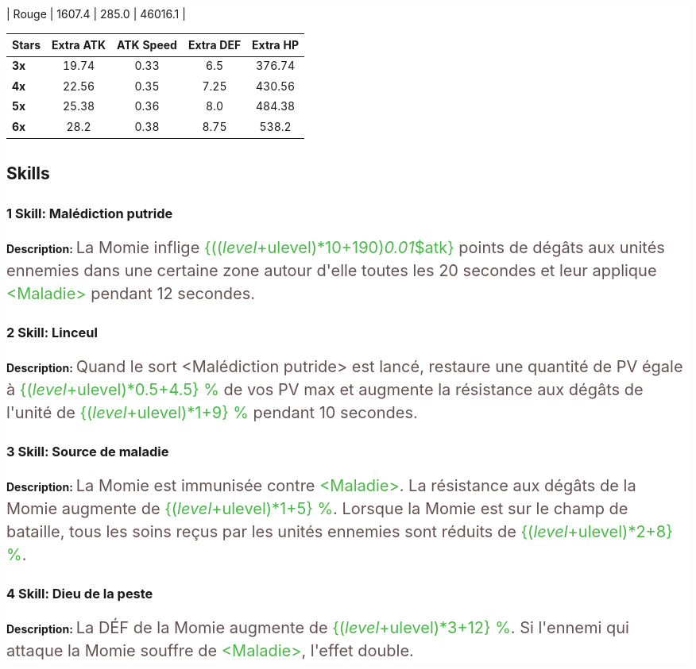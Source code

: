   | Rouge | 1607.4 | 285.0 | 46016.1 |

  |          Stars      |  Extra ATK |  ATK Speed | Extra DEF |    Extra HP   | 
  |:--------------------|:----------:|:----------:|:---------:|:-------------:|
  | **3x** <i class="fas fa-star"/> | 19.74 | 0.33 | 6.5 | 376.74 |
  | **4x** <i class="fas fa-star"/> | 22.56 | 0.35 | 7.25 | 430.56 |
  | **5x** <i class="fas fa-star"/> | 25.38 | 0.36 | 8.0 | 484.38 |
  | **6x** <i class="fas fa-star"/> | 28.2 | 0.38 | 8.75 | 538.2 |

## Skills
### 1 Skill: Malédiction putride
 **Description:** <span style="color: #645252;font-size:20px">La Momie inflige </span><span style="color: black"><span style="color: #48b946;font-size:20px">{(($level+$ulevel)*10+190)*0.01*$atk}</span><span style="color: black"><span style="color: #645252;font-size:20px"> points de dégâts aux unités ennemies dans une certaine zone autour d'elle toutes les 20 secondes et leur applique </span><span style="color: black"><span style="color: #48b946;font-size:20px">&lt;Maladie&gt;</span><span style="color: black"><span style="color: #645252;font-size:20px"> pendant 12 secondes.</span><span style="color: black">

### 2 Skill: Linceul
 **Description:** <span style="color: #645252;font-size:20px">Quand le sort &lt;Malédiction putride&gt; est lancé, restaure une quantité de PV égale à </span><span style="color: black"><span style="color: #48b946;font-size:20px">{($level+$ulevel)*0.5+4.5} %</span><span style="color: black"><span style="color: #645252;font-size:20px"> de vos PV max et augmente la résistance aux dégâts de l'unité de </span><span style="color: black"><span style="color: #48b946;font-size:20px">{($level+$ulevel)*1+9} %</span><span style="color: black"><span style="color: #645252;font-size:20px"> pendant 10 secondes.</span><span style="color: black">

### 3 Skill: Source de maladie
 **Description:** <span style="color: #645252;font-size:20px">La Momie est immunisée contre </span><span style="color: black"><span style="color: #48b946;font-size:20px">&lt;Maladie&gt;</span><span style="color: black"><span style="color: #645252;font-size:20px">. La résistance aux dégâts de la Momie augmente de </span><span style="color: black"><span style="color: #48b946;font-size:20px">{($level+$ulevel)*1+5} %</span><span style="color: black"><span style="color: #645252;font-size:20px">. Lorsque la Momie est sur le champ de bataille, tous les soins reçus par les unités ennemies sont réduits de </span><span style="color: black"><span style="color: #48b946;font-size:20px">{($level+$ulevel)*2+8} %</span><span style="color: black"><span style="color: #645252;font-size:20px">.</span><span style="color: black">

### 4 Skill: Dieu de la peste
 **Description:** <span style="color: #645252;font-size:20px">La DÉF de la Momie augmente de </span><span style="color: black"><span style="color: #48b946;font-size:20px">{($level+$ulevel)*3+12} %</span><span style="color: black"><span style="color: #645252;font-size:20px">. Si l'ennemi qui attaque la Momie souffre de </span><span style="color: black"><span style="color: #48b946;font-size:20px">&lt;Maladie&gt;</span><span style="color: black"><span style="color: #645252;font-size:20px">, l'effet double.</span><span style="color: black">
